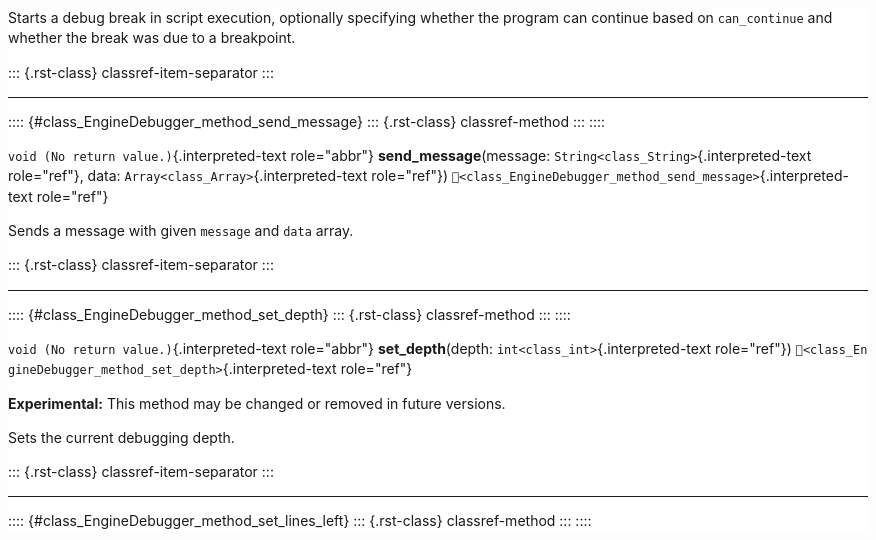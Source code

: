 Starts a debug break in script execution, optionally specifying whether
the program can continue based on `can_continue` and whether the break
was due to a breakpoint.

::: {.rst-class}
classref-item-separator
:::

------------------------------------------------------------------------

:::: {#class_EngineDebugger_method_send_message}
::: {.rst-class}
classref-method
:::
::::

`void (No return value.)`{.interpreted-text role="abbr"}
**send_message**(message: `String<class_String>`{.interpreted-text
role="ref"}, data: `Array<class_Array>`{.interpreted-text role="ref"})
`🔗<class_EngineDebugger_method_send_message>`{.interpreted-text
role="ref"}

Sends a message with given `message` and `data` array.

::: {.rst-class}
classref-item-separator
:::

------------------------------------------------------------------------

:::: {#class_EngineDebugger_method_set_depth}
::: {.rst-class}
classref-method
:::
::::

`void (No return value.)`{.interpreted-text role="abbr"}
**set_depth**(depth: `int<class_int>`{.interpreted-text role="ref"})
`🔗<class_EngineDebugger_method_set_depth>`{.interpreted-text
role="ref"}

**Experimental:** This method may be changed or removed in future
versions.

Sets the current debugging depth.

::: {.rst-class}
classref-item-separator
:::

------------------------------------------------------------------------

:::: {#class_EngineDebugger_method_set_lines_left}
::: {.rst-class}
classref-method
:::
::::
